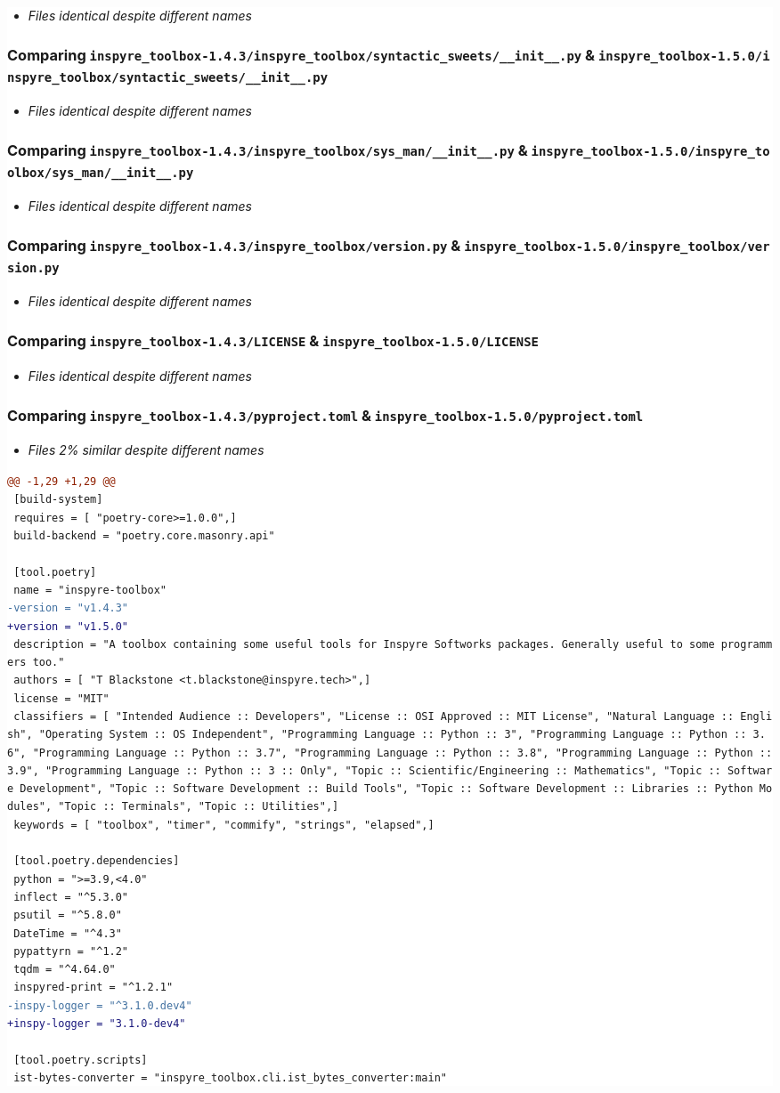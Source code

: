  * *Files identical despite different names*

### Comparing `inspyre_toolbox-1.4.3/inspyre_toolbox/syntactic_sweets/__init__.py` & `inspyre_toolbox-1.5.0/inspyre_toolbox/syntactic_sweets/__init__.py`

 * *Files identical despite different names*

### Comparing `inspyre_toolbox-1.4.3/inspyre_toolbox/sys_man/__init__.py` & `inspyre_toolbox-1.5.0/inspyre_toolbox/sys_man/__init__.py`

 * *Files identical despite different names*

### Comparing `inspyre_toolbox-1.4.3/inspyre_toolbox/version.py` & `inspyre_toolbox-1.5.0/inspyre_toolbox/version.py`

 * *Files identical despite different names*

### Comparing `inspyre_toolbox-1.4.3/LICENSE` & `inspyre_toolbox-1.5.0/LICENSE`

 * *Files identical despite different names*

### Comparing `inspyre_toolbox-1.4.3/pyproject.toml` & `inspyre_toolbox-1.5.0/pyproject.toml`

 * *Files 2% similar despite different names*

```diff
@@ -1,29 +1,29 @@
 [build-system]
 requires = [ "poetry-core>=1.0.0",]
 build-backend = "poetry.core.masonry.api"
 
 [tool.poetry]
 name = "inspyre-toolbox"
-version = "v1.4.3"
+version = "v1.5.0"
 description = "A toolbox containing some useful tools for Inspyre Softworks packages. Generally useful to some programmers too."
 authors = [ "T Blackstone <t.blackstone@inspyre.tech>",]
 license = "MIT"
 classifiers = [ "Intended Audience :: Developers", "License :: OSI Approved :: MIT License", "Natural Language :: English", "Operating System :: OS Independent", "Programming Language :: Python :: 3", "Programming Language :: Python :: 3.6", "Programming Language :: Python :: 3.7", "Programming Language :: Python :: 3.8", "Programming Language :: Python :: 3.9", "Programming Language :: Python :: 3 :: Only", "Topic :: Scientific/Engineering :: Mathematics", "Topic :: Software Development", "Topic :: Software Development :: Build Tools", "Topic :: Software Development :: Libraries :: Python Modules", "Topic :: Terminals", "Topic :: Utilities",]
 keywords = [ "toolbox", "timer", "commify", "strings", "elapsed",]
 
 [tool.poetry.dependencies]
 python = ">=3.9,<4.0"
 inflect = "^5.3.0"
 psutil = "^5.8.0"
 DateTime = "^4.3"
 pypattyrn = "^1.2"
 tqdm = "^4.64.0"
 inspyred-print = "^1.2.1"
-inspy-logger = "^3.1.0.dev4"
+inspy-logger = "3.1.0-dev4"
 
 [tool.poetry.scripts]
 ist-bytes-converter = "inspyre_toolbox.cli.ist_bytes_converter:main"
```